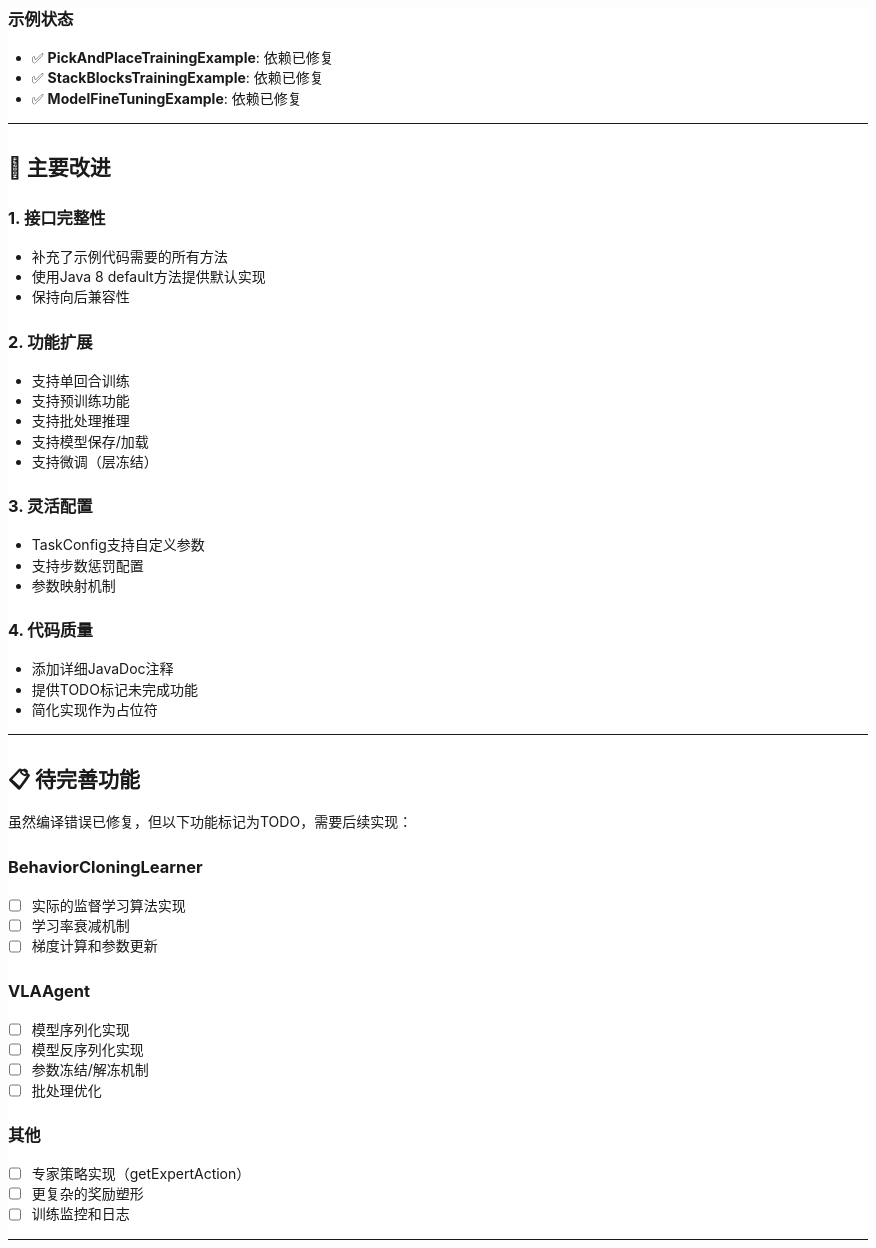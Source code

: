 ### 示例状态
- ✅ **PickAndPlaceTrainingExample**: 依赖已修复
- ✅ **StackBlocksTrainingExample**: 依赖已修复
- ✅ **ModelFineTuningExample**: 依赖已修复

---

## 🎯 主要改进

### 1. 接口完整性
- 补充了示例代码需要的所有方法
- 使用Java 8 default方法提供默认实现
- 保持向后兼容性

### 2. 功能扩展
- 支持单回合训练
- 支持预训练功能
- 支持批处理推理
- 支持模型保存/加载
- 支持微调（层冻结）

### 3. 灵活配置
- TaskConfig支持自定义参数
- 支持步数惩罚配置
- 参数映射机制

### 4. 代码质量
- 添加详细JavaDoc注释
- 提供TODO标记未完成功能
- 简化实现作为占位符

---

## 📋 待完善功能

虽然编译错误已修复，但以下功能标记为TODO，需要后续实现：

### BehaviorCloningLearner
- [ ] 实际的监督学习算法实现
- [ ] 学习率衰减机制
- [ ] 梯度计算和参数更新

### VLAAgent
- [ ] 模型序列化实现
- [ ] 模型反序列化实现
- [ ] 参数冻结/解冻机制
- [ ] 批处理优化

### 其他
- [ ] 专家策略实现（getExpertAction）
- [ ] 更复杂的奖励塑形
- [ ] 训练监控和日志

---